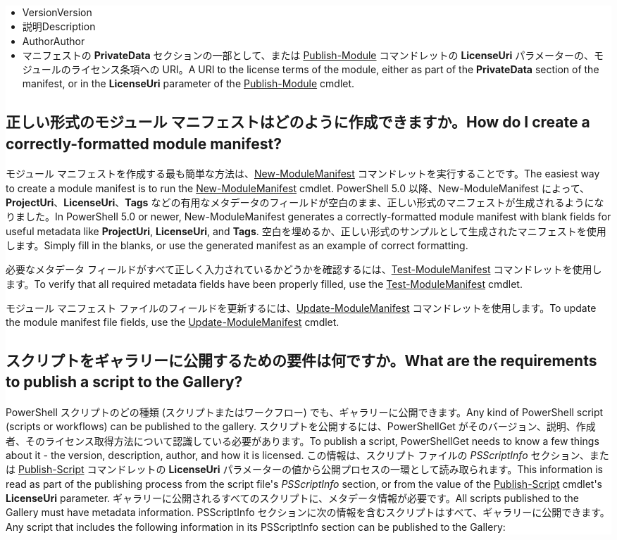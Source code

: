 - <span data-ttu-id="9c9e5-159">Version</span><span class="sxs-lookup"><span data-stu-id="9c9e5-159">Version</span></span>
- <span data-ttu-id="9c9e5-160">説明</span><span class="sxs-lookup"><span data-stu-id="9c9e5-160">Description</span></span>
- <span data-ttu-id="9c9e5-161">Author</span><span class="sxs-lookup"><span data-stu-id="9c9e5-161">Author</span></span>
- <span data-ttu-id="9c9e5-162">マニフェストの **PrivateData** セクションの一部として、または [Publish-Module][] コマンドレットの **LicenseUri** パラメーターの、モジュールのライセンス条項への URI。</span><span class="sxs-lookup"><span data-stu-id="9c9e5-162">A URI to the license terms of the module, either as part of the **PrivateData** section of the manifest, or in the **LicenseUri** parameter of the [Publish-Module][] cmdlet.</span></span>

## <a name="how-do-i-create-a-correctly-formatted-module-manifest"></a><span data-ttu-id="9c9e5-163">正しい形式のモジュール マニフェストはどのように作成できますか。</span><span class="sxs-lookup"><span data-stu-id="9c9e5-163">How do I create a correctly-formatted module manifest?</span></span>

<span data-ttu-id="9c9e5-164">モジュール マニフェストを作成する最も簡単な方法は、[New-ModuleManifest][] コマンドレットを実行することです。</span><span class="sxs-lookup"><span data-stu-id="9c9e5-164">The easiest way to create a module manifest is to run the [New-ModuleManifest][] cmdlet.</span></span> <span data-ttu-id="9c9e5-165">PowerShell 5.0 以降、New-ModuleManifest によって、**ProjectUri**、**LicenseUri**、**Tags** などの有用なメタデータのフィールドが空白のまま、正しい形式のマニフェストが生成されるようになりました。</span><span class="sxs-lookup"><span data-stu-id="9c9e5-165">In PowerShell 5.0 or newer, New-ModuleManifest generates a correctly-formatted module manifest with blank fields for useful metadata like **ProjectUri**, **LicenseUri**, and **Tags**.</span></span> <span data-ttu-id="9c9e5-166">空白を埋めるか、正しい形式のサンプルとして生成されたマニフェストを使用します。</span><span class="sxs-lookup"><span data-stu-id="9c9e5-166">Simply fill in the blanks, or use the generated manifest as an example of correct formatting.</span></span>

<span data-ttu-id="9c9e5-167">必要なメタデータ フィールドがすべて正しく入力されているかどうかを確認するには、[Test-ModuleManifest][] コマンドレットを使用します。</span><span class="sxs-lookup"><span data-stu-id="9c9e5-167">To verify that all required metadata fields have been properly filled, use the [Test-ModuleManifest][] cmdlet.</span></span>

<span data-ttu-id="9c9e5-168">モジュール マニフェスト ファイルのフィールドを更新するには、[Update-ModuleManifest][] コマンドレットを使用します。</span><span class="sxs-lookup"><span data-stu-id="9c9e5-168">To update the module manifest file fields, use the [Update-ModuleManifest][] cmdlet.</span></span>

## <a name="what-are-the-requirements-to-publish-a-script-to-the-gallery"></a><span data-ttu-id="9c9e5-169">スクリプトをギャラリーに公開するための要件は何ですか。</span><span class="sxs-lookup"><span data-stu-id="9c9e5-169">What are the requirements to publish a script to the Gallery?</span></span>

<span data-ttu-id="9c9e5-170">PowerShell スクリプトのどの種類 (スクリプトまたはワークフロー) でも、ギャラリーに公開できます。</span><span class="sxs-lookup"><span data-stu-id="9c9e5-170">Any kind of PowerShell script (scripts or workflows) can be published to the gallery.</span></span>
<span data-ttu-id="9c9e5-171">スクリプトを公開するには、PowerShellGet がそのバージョン、説明、作成者、そのライセンス取得方法について認識している必要があります。</span><span class="sxs-lookup"><span data-stu-id="9c9e5-171">To publish a script, PowerShellGet needs to know a few things about it - the version, description, author, and how it is licensed.</span></span>
<span data-ttu-id="9c9e5-172">この情報は、スクリプト ファイルの *PSScriptInfo* セクション、または [Publish-Script][] コマンドレットの **LicenseUri** パラメーターの値から公開プロセスの一環として読み取られます。</span><span class="sxs-lookup"><span data-stu-id="9c9e5-172">This information is read as part of the publishing process from the script file's *PSScriptInfo* section, or from the value of the [Publish-Script][] cmdlet's **LicenseUri** parameter.</span></span>
<span data-ttu-id="9c9e5-173">ギャラリーに公開されるすべてのスクリプトに、メタデータ情報が必要です。</span><span class="sxs-lookup"><span data-stu-id="9c9e5-173">All scripts published to the Gallery must have metadata information.</span></span>
<span data-ttu-id="9c9e5-174">PSScriptInfo セクションに次の情報を含むスクリプトはすべて、ギャラリーに公開できます。</span><span class="sxs-lookup"><span data-stu-id="9c9e5-174">Any script that includes the following information in its PSScriptInfo section can be published to the Gallery:</span></span>


[New-ModuleManifest]: /powershell/module/Microsoft.PowerShell.Core/New-ModuleManifest
[Test-ModuleManifest]: /powershell/module/Microsoft.PowerShell.Core/Test-ModuleManifest
[Update-ModuleManifest]: /powershell/module/Microsoft.PowerShell.Core/Update-ModuleManifest
[Install-Module]: /powershell/module/PowershellGet/Install-Module
[New-ScriptFileInfo]: /powershell/module/PowershellGet/New-ScriptFileInfo
[Publish-Module]: /powershell/module/PowershellGet/Publish-Module
[Publish-Script]: /powershell/module/PowershellGet/Publish-Script
[Register-PSRepository]: /powershell/module/PowershellGet/Register-PSRepository
[Test-ScriptFileInfo]: /powershell/module/PowershellGet/Test-ScriptFileInfo
[Update-Module]: /powershell/module/PowershellGet/Update-Module
[Update-ScriptFileInfo]: /powershell/module/PowershellGet/Update-ScriptFileInfo